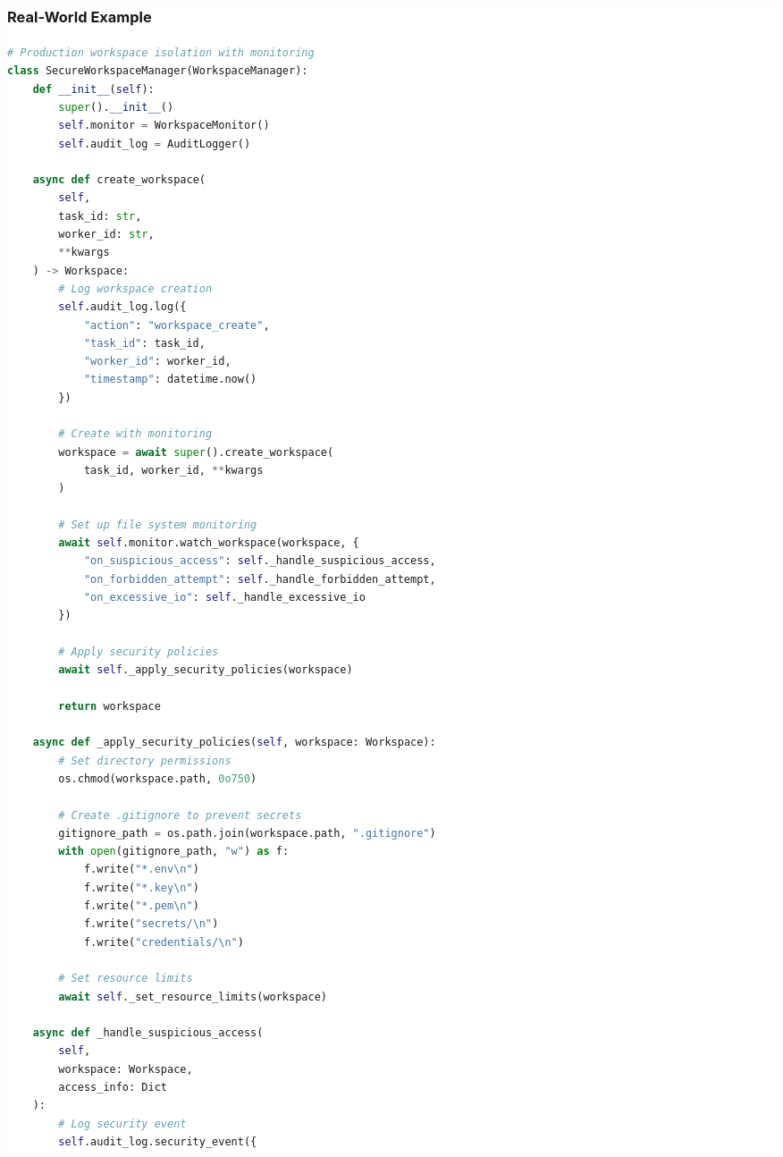 ### Real-World Example
```python
# Production workspace isolation with monitoring
class SecureWorkspaceManager(WorkspaceManager):
    def __init__(self):
        super().__init__()
        self.monitor = WorkspaceMonitor()
        self.audit_log = AuditLogger()
    
    async def create_workspace(
        self,
        task_id: str,
        worker_id: str,
        **kwargs
    ) -> Workspace:
        # Log workspace creation
        self.audit_log.log({
            "action": "workspace_create",
            "task_id": task_id,
            "worker_id": worker_id,
            "timestamp": datetime.now()
        })
        
        # Create with monitoring
        workspace = await super().create_workspace(
            task_id, worker_id, **kwargs
        )
        
        # Set up file system monitoring
        await self.monitor.watch_workspace(workspace, {
            "on_suspicious_access": self._handle_suspicious_access,
            "on_forbidden_attempt": self._handle_forbidden_attempt,
            "on_excessive_io": self._handle_excessive_io
        })
        
        # Apply security policies
        await self._apply_security_policies(workspace)
        
        return workspace
    
    async def _apply_security_policies(self, workspace: Workspace):
        # Set directory permissions
        os.chmod(workspace.path, 0o750)
        
        # Create .gitignore to prevent secrets
        gitignore_path = os.path.join(workspace.path, ".gitignore")
        with open(gitignore_path, "w") as f:
            f.write("*.env\n")
            f.write("*.key\n")
            f.write("*.pem\n")
            f.write("secrets/\n")
            f.write("credentials/\n")
        
        # Set resource limits
        await self._set_resource_limits(workspace)
    
    async def _handle_suspicious_access(
        self,
        workspace: Workspace,
        access_info: Dict
    ):
        # Log security event
        self.audit_log.security_event({
```